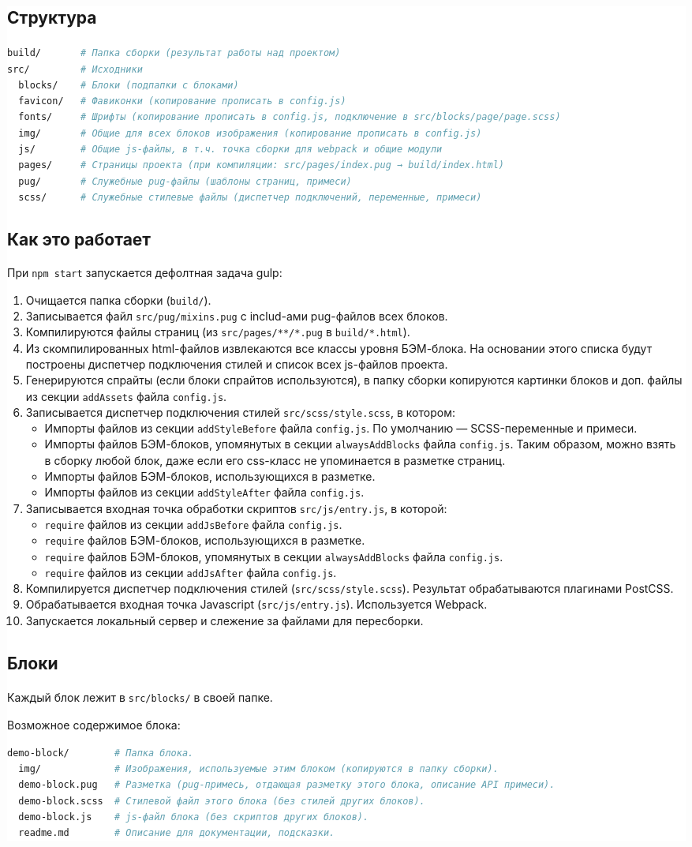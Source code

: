 
## Структура

```bash
build/       # Папка сборки (результат работы над проектом)
src/         # Исходники
  blocks/    # Блоки (подпапки с блоками)
  favicon/   # Фавиконки (копирование прописать в config.js)
  fonts/     # Шрифты (копирование прописать в config.js, подключение в src/blocks/page/page.scss)
  img/       # Общие для всех блоков изображения (копирование прописать в config.js)
  js/        # Общие js-файлы, в т.ч. точка сборки для webpack и общие модули
  pages/     # Страницы проекта (при компиляции: src/pages/index.pug → build/index.html)
  pug/       # Служебные pug-файлы (шаблоны страниц, примеси)
  scss/      # Служебные стилевые файлы (диспетчер подключений, переменные, примеси)
```


## Как это работает

При `npm start` запускается дефолтная задача gulp:

1. Очищается папка сборки (`build/`).
5. Записывается файл `src/pug/mixins.pug` с includ-ами pug-файлов всех блоков.
5. Компилируются файлы страниц (из `src/pages/**/*.pug` в `build/*.html`).
5. Из скомпилированных html-файлов извлекаются все классы уровня БЭМ-блока. На основании этого списка будут построены диспетчер подключения стилей и список всех js-файлов проекта.
5. Генерируются спрайты (если блоки спрайтов используются), в папку сборки копируются картинки блоков и доп. файлы из секции `addAssets` файла `config.js`.
5. Записывается диспетчер подключения стилей `src/scss/style.scss`, в котором:
    - Импорты файлов из секции `addStyleBefore` файла `config.js`. По умолчанию — SCSS-переменные и примеси.
    - Импорты файлов БЭМ-блоков, упомянутых в секции `alwaysAddBlocks` файла `config.js`. Таким образом, можно взять в сборку любой блок, даже если его css-класс не упоминается в разметке страниц.
    - Импорты файлов БЭМ-блоков, использующихся в разметке.
    - Импорты файлов из секции `addStyleAfter` файла `config.js`.
5. Записывается входная точка обработки скриптов `src/js/entry.js`, в которой:
    - `require` файлов из секции `addJsBefore` файла `config.js`.
    - `require` файлов БЭМ-блоков, использующихся в разметке.
    - `require` файлов БЭМ-блоков, упомянутых в секции `alwaysAddBlocks` файла `config.js`.
    - `require` файлов из секции `addJsAfter` файла `config.js`.
5. Компилируется диспетчер подключения стилей (`src/scss/style.scss`). Результат обрабатываются плагинами PostCSS.
6. Обрабатывается входная точка Javascript (`src/js/entry.js`). Используется Webpack.
5. Запускается локальный сервер и слежение за файлами для пересборки.


## Блоки

Каждый блок лежит в `src/blocks/` в своей папке.

Возможное содержимое блока:

```bash
demo-block/        # Папка блока.
  img/             # Изображения, используемые этим блоком (копируются в папку сборки).
  demo-block.pug   # Разметка (pug-примесь, отдающая разметку этого блока, описание API примеси).
  demo-block.scss  # Стилевой файл этого блока (без стилей других блоков).
  demo-block.js    # js-файл блока (без скриптов других блоков).
  readme.md        # Описание для документации, подсказки.
```
